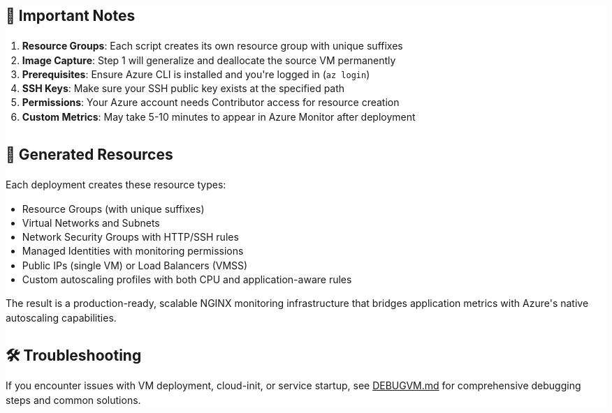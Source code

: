 ## 🚨 Important Notes

1. **Resource Groups**: Each script creates its own resource group with unique suffixes
2. **Image Capture**: Step 1 will generalize and deallocate the source VM permanently
3. **Prerequisites**: Ensure Azure CLI is installed and you're logged in (`az login`)
4. **SSH Keys**: Make sure your SSH public key exists at the specified path
5. **Permissions**: Your Azure account needs Contributor access for resource creation
6. **Custom Metrics**: May take 5-10 minutes to appear in Azure Monitor after deployment

## 📁 Generated Resources

Each deployment creates these resource types:
- Resource Groups (with unique suffixes)
- Virtual Networks and Subnets
- Network Security Groups with HTTP/SSH rules
- Managed Identities with monitoring permissions
- Public IPs (single VM) or Load Balancers (VMSS)
- Custom autoscaling profiles with both CPU and application-aware rules

The result is a production-ready, scalable NGINX monitoring infrastructure that bridges application metrics with Azure's native autoscaling capabilities.

## 🛠️ Troubleshooting

If you encounter issues with VM deployment, cloud-init, or service startup, see [DEBUGVM.md](DEBUGVM.md) for comprehensive debugging steps and common solutions.
